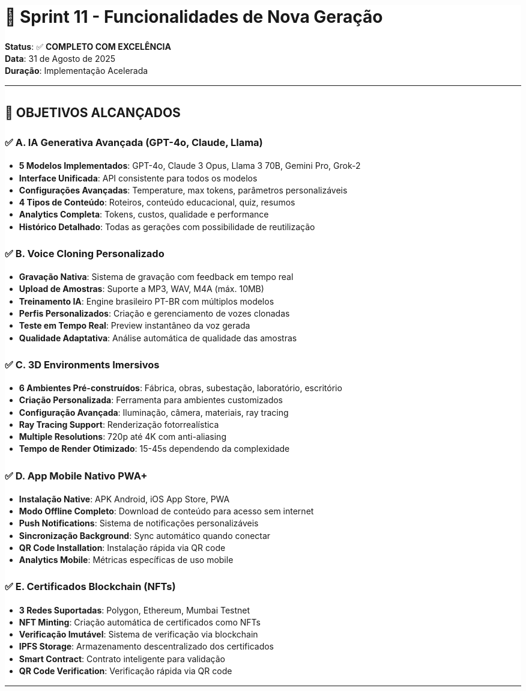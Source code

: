 

# 🚀 Sprint 11 - Funcionalidades de Nova Geração
**Status**: ✅ **COMPLETO COM EXCELÊNCIA**  
**Data**: 31 de Agosto de 2025  
**Duração**: Implementação Acelerada  

---

## 🌟 **OBJETIVOS ALCANÇADOS**

### ✅ **A. IA Generativa Avançada (GPT-4o, Claude, Llama)**
- **5 Modelos Implementados**: GPT-4o, Claude 3 Opus, Llama 3 70B, Gemini Pro, Grok-2
- **Interface Unificada**: API consistente para todos os modelos
- **Configurações Avançadas**: Temperature, max tokens, parâmetros personalizáveis
- **4 Tipos de Conteúdo**: Roteiros, conteúdo educacional, quiz, resumos
- **Analytics Completa**: Tokens, custos, qualidade e performance
- **Histórico Detalhado**: Todas as gerações com possibilidade de reutilização

### ✅ **B. Voice Cloning Personalizado**
- **Gravação Nativa**: Sistema de gravação com feedback em tempo real
- **Upload de Amostras**: Suporte a MP3, WAV, M4A (máx. 10MB)
- **Treinamento IA**: Engine brasileiro PT-BR com múltiplos modelos
- **Perfis Personalizados**: Criação e gerenciamento de vozes clonadas
- **Teste em Tempo Real**: Preview instantâneo da voz gerada
- **Qualidade Adaptativa**: Análise automática de qualidade das amostras

### ✅ **C. 3D Environments Imersivos**
- **6 Ambientes Pré-construídos**: Fábrica, obras, subestação, laboratório, escritório
- **Criação Personalizada**: Ferramenta para ambientes customizados
- **Configuração Avançada**: Iluminação, câmera, materiais, ray tracing
- **Ray Tracing Support**: Renderização fotorrealística
- **Multiple Resolutions**: 720p até 4K com anti-aliasing
- **Tempo de Render Otimizado**: 15-45s dependendo da complexidade

### ✅ **D. App Mobile Nativo PWA+**
- **Instalação Native**: APK Android, iOS App Store, PWA
- **Modo Offline Completo**: Download de conteúdo para acesso sem internet
- **Push Notifications**: Sistema de notificações personalizáveis
- **Sincronização Background**: Sync automático quando conectar
- **QR Code Installation**: Instalação rápida via QR code
- **Analytics Mobile**: Métricas específicas de uso mobile

### ✅ **E. Certificados Blockchain (NFTs)**
- **3 Redes Suportadas**: Polygon, Ethereum, Mumbai Testnet
- **NFT Minting**: Criação automática de certificados como NFTs
- **Verificação Imutável**: Sistema de verificação via blockchain
- **IPFS Storage**: Armazenamento descentralizado dos certificados
- **Smart Contract**: Contrato inteligente para validação
- **QR Code Verification**: Verificação rápida via QR code

---